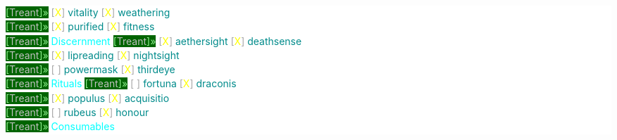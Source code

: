 </font><font color="#90EE90"><span style="color: #90EE90; background: #006400">[</span></font><font color="#C0C0C0"><span style="color: #C0C0C0; background: #006400">Treant</span></font><font color="#90EE90"><span style="color: #90EE90; background: #006400">]»</span></font><font color="#0080FF"> </font><font color="#A9A9A9">   [</font><font color="#FFFF00">X</font><font color="#A9A9A9">] </font><font color="#008B8B">vitality                 </font><font color="#A9A9A9">   [</font><font color="#FFFF00">X</font><font color="#A9A9A9">] </font><font color="#008B8B">weathering               
</font><font color="#90EE90"><span style="color: #90EE90; background: #006400">[</span></font><font color="#C0C0C0"><span style="color: #C0C0C0; background: #006400">Treant</span></font><font color="#90EE90"><span style="color: #90EE90; background: #006400">]»</span></font><font color="#0080FF"> </font><font color="#A9A9A9">   [</font><font color="#FFFF00">X</font><font color="#A9A9A9">] </font><font color="#008B8B">purified                 </font><font color="#A9A9A9">   [</font><font color="#FFFF00">X</font><font color="#A9A9A9">] </font><font color="#008B8B">fitness                  
</font><font color="#90EE90"><span style="color: #90EE90; background: #006400">[</span></font><font color="#C0C0C0"><span style="color: #C0C0C0; background: #006400">Treant</span></font><font color="#90EE90"><span style="color: #90EE90; background: #006400">]»</span></font><font color="#0080FF"> </font><font color="#00FFFF"> Discernment
</font><font color="#90EE90"><span style="color: #90EE90; background: #006400">[</span></font><font color="#C0C0C0"><span style="color: #C0C0C0; background: #006400">Treant</span></font><font color="#90EE90"><span style="color: #90EE90; background: #006400">]»</span></font><font color="#0080FF"> </font><font color="#A9A9A9">   [</font><font color="#FFFF00">X</font><font color="#A9A9A9">] </font><font color="#008B8B">aethersight              </font><font color="#A9A9A9">   [</font><font color="#FFFF00">X</font><font color="#A9A9A9">] </font><font color="#008B8B">deathsense               
</font><font color="#90EE90"><span style="color: #90EE90; background: #006400">[</span></font><font color="#C0C0C0"><span style="color: #C0C0C0; background: #006400">Treant</span></font><font color="#90EE90"><span style="color: #90EE90; background: #006400">]»</span></font><font color="#0080FF"> </font><font color="#A9A9A9">   [</font><font color="#FFFF00">X</font><font color="#A9A9A9">] </font><font color="#008B8B">lipreading               </font><font color="#A9A9A9">   [</font><font color="#FFFF00">X</font><font color="#A9A9A9">] </font><font color="#008B8B">nightsight               
</font><font color="#90EE90"><span style="color: #90EE90; background: #006400">[</span></font><font color="#C0C0C0"><span style="color: #C0C0C0; background: #006400">Treant</span></font><font color="#90EE90"><span style="color: #90EE90; background: #006400">]»</span></font><font color="#0080FF"> </font><font color="#A9A9A9">   [</font><font color="#0080FF"> </font><font color="#A9A9A9">] </font><font color="#008B8B">powermask                </font><font color="#A9A9A9">   [</font><font color="#FFFF00">X</font><font color="#A9A9A9">] </font><font color="#008B8B">thirdeye                 
</font><font color="#90EE90"><span style="color: #90EE90; background: #006400">[</span></font><font color="#C0C0C0"><span style="color: #C0C0C0; background: #006400">Treant</span></font><font color="#90EE90"><span style="color: #90EE90; background: #006400">]»</span></font><font color="#0080FF"> </font><font color="#00FFFF"> Rituals
</font><font color="#90EE90"><span style="color: #90EE90; background: #006400">[</span></font><font color="#C0C0C0"><span style="color: #C0C0C0; background: #006400">Treant</span></font><font color="#90EE90"><span style="color: #90EE90; background: #006400">]»</span></font><font color="#0080FF"> </font><font color="#A9A9A9">   [</font><font color="#0080FF"> </font><font color="#A9A9A9">] </font><font color="#008B8B">fortuna                  </font><font color="#A9A9A9">   [</font><font color="#FFFF00">X</font><font color="#A9A9A9">] </font><font color="#008B8B">draconis                 
</font><font color="#90EE90"><span style="color: #90EE90; background: #006400">[</span></font><font color="#C0C0C0"><span style="color: #C0C0C0; background: #006400">Treant</span></font><font color="#90EE90"><span style="color: #90EE90; background: #006400">]»</span></font><font color="#0080FF"> </font><font color="#A9A9A9">   [</font><font color="#FFFF00">X</font><font color="#A9A9A9">] </font><font color="#008B8B">populus                  </font><font color="#A9A9A9">   [</font><font color="#FFFF00">X</font><font color="#A9A9A9">] </font><font color="#008B8B">acquisitio               
</font><font color="#90EE90"><span style="color: #90EE90; background: #006400">[</span></font><font color="#C0C0C0"><span style="color: #C0C0C0; background: #006400">Treant</span></font><font color="#90EE90"><span style="color: #90EE90; background: #006400">]»</span></font><font color="#0080FF"> </font><font color="#A9A9A9">   [</font><font color="#0080FF"> </font><font color="#A9A9A9">] </font><font color="#008B8B">rubeus                   </font><font color="#A9A9A9">   [</font><font color="#FFFF00">X</font><font color="#A9A9A9">] </font><font color="#008B8B">honour                   
</font><font color="#90EE90"><span style="color: #90EE90; background: #006400">[</span></font><font color="#C0C0C0"><span style="color: #C0C0C0; background: #006400">Treant</span></font><font color="#90EE90"><span style="color: #90EE90; background: #006400">]»</span></font><font color="#0080FF"> </font><font color="#00FFFF"> Consumables
